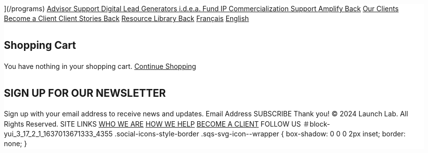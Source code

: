 ](/programs)
[
Advisor Support
](/advisor-support)
[
Digital Lead Generators
](/digital-lead-generators)
[
i.d.e.a. Fund
](/ideafund)
[
IP Commercialization Support
](/ip-commercialization-support)
[
Amplify
](/amplify-program)
[Back](/)
[
Our Clients
](/our-clients-news)
[
Become a Client
](/become-a-client)
[
Client Stories
](/client-stories)
[Back](/)
[
Resource Library
](/resources)
[Back](/)
[Français](#)
[English](#)
## Shopping Cart
You have nothing in your shopping cart.
[Continue Shopping](/)
## SIGN UP FOR OUR NEWSLETTER
Sign up with your email address to receive news and updates.
Email Address 
SUBSCRIBE
Thank you!
© 2024 Launch Lab. All Rights Reserved.
SITE LINKS
[WHO WE ARE](/who-we-are)
[HOW WE HELP](/programs)
[BECOME A CLIENT](/become-a-client)
FOLLOW US
＃block-yui_3_17_2_1_1637013671333_4355 .social-icons-style-border .sqs-svg-icon--wrapper { box-shadow: 0 0 0 2px inset; border: none; }
